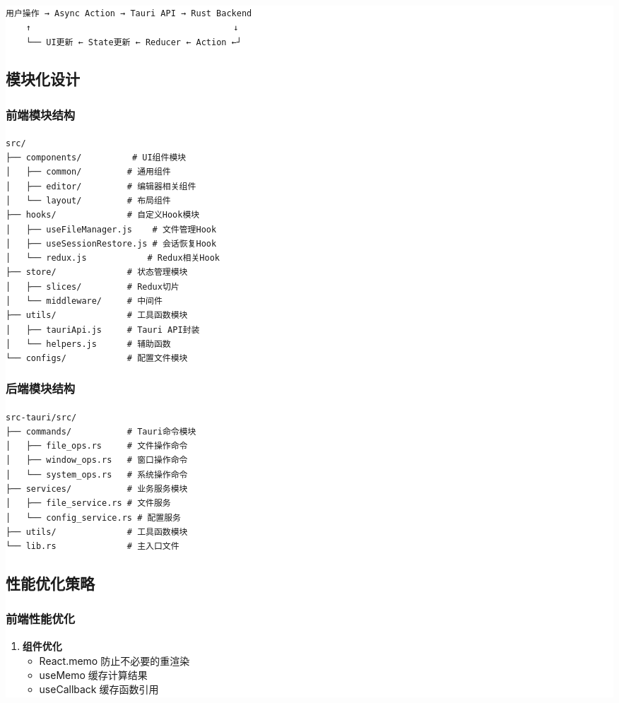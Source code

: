 ```
用户操作 → Async Action → Tauri API → Rust Backend
    ↑                                        ↓
    └── UI更新 ← State更新 ← Reducer ← Action ←┘
```

## 模块化设计

### 前端模块结构

```
src/
├── components/          # UI组件模块
│   ├── common/         # 通用组件
│   ├── editor/         # 编辑器相关组件
│   └── layout/         # 布局组件
├── hooks/              # 自定义Hook模块
│   ├── useFileManager.js    # 文件管理Hook
│   ├── useSessionRestore.js # 会话恢复Hook
│   └── redux.js            # Redux相关Hook
├── store/              # 状态管理模块
│   ├── slices/         # Redux切片
│   └── middleware/     # 中间件
├── utils/              # 工具函数模块
│   ├── tauriApi.js     # Tauri API封装
│   └── helpers.js      # 辅助函数
└── configs/            # 配置文件模块
```

### 后端模块结构

```
src-tauri/src/
├── commands/           # Tauri命令模块
│   ├── file_ops.rs     # 文件操作命令
│   ├── window_ops.rs   # 窗口操作命令
│   └── system_ops.rs   # 系统操作命令
├── services/           # 业务服务模块
│   ├── file_service.rs # 文件服务
│   └── config_service.rs # 配置服务
├── utils/              # 工具函数模块
└── lib.rs              # 主入口文件
```

## 性能优化策略

### 前端性能优化

1. **组件优化**
    - React.memo 防止不必要的重渲染
    - useMemo 缓存计算结果
    - useCallback 缓存函数引用
